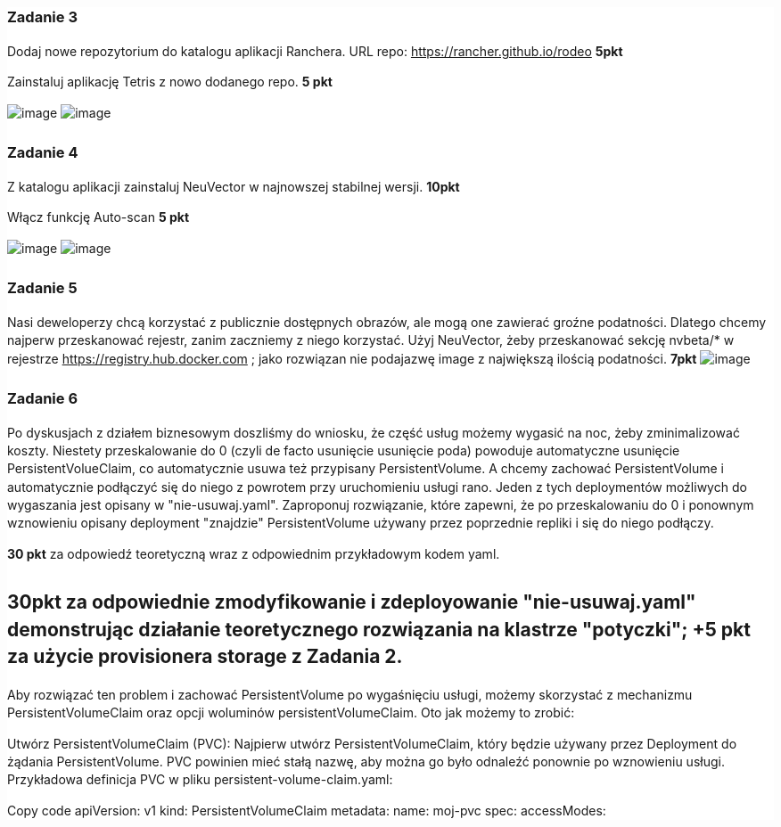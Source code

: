 

### Zadanie 3
Dodaj nowe repozytorium do katalogu aplikacji Ranchera. URL repo: https://rancher.github.io/rodeo **5pkt**

Zainstaluj aplikację Tetris z nowo dodanego repo. **5 pkt**

![image](https://github.com/0273574/team-07/assets/59144349/720b2c51-7ef5-46f2-8fa9-ac207fbe1626)
![image](https://github.com/0273574/team-07/assets/59144349/1e4d9160-d006-4c8e-a37b-423a03743655)

### Zadanie 4
Z katalogu aplikacji zainstaluj NeuVector w najnowszej stabilnej wersji. **10pkt**

Włącz funkcję Auto-scan **5 pkt**

![image](https://github.com/0273574/team-07/assets/59144349/f15ac556-a401-4161-99c6-4ffc49a024a6)
![image](https://github.com/0273574/team-07/assets/59144349/9b8d4af0-711c-434a-8c91-50cd03d927d3)

### Zadanie 5
Nasi deweloperzy chcą korzystać z publicznie dostępnych obrazów, ale mogą one zawierać groźne podatności. Dlatego chcemy najperw przeskanować rejestr, zanim zaczniemy z niego korzystać. Użyj NeuVector, żeby przeskanować sekcję nvbeta/* w rejestrze https://registry.hub.docker.com ; jako rozwiązan nie podajazwę image z największą ilością podatności. **7pkt**
![image](https://github.com/0273574/team-07/assets/59144349/cbad091b-f600-4eb8-b885-574278342387)


### Zadanie 6
Po dyskusjach z działem biznesowym doszliśmy do wniosku, że część usług możemy wygasić na noc, żeby zminimalizować koszty. Niestety przeskalowanie do 0 (czyli de facto usunięcie usunięcie poda) powoduje automatyczne usunięcie PersistentVolueClaim, co automatycznie usuwa też przypisany PersistentVolume. A chcemy zachować PersistentVolume i automatycznie podłączyć się do niego z powrotem przy uruchomieniu usługi rano. Jeden z tych deploymentów możliwych do wygaszania jest opisany w "nie-usuwaj.yaml". Zaproponuj rozwiązanie, które zapewni, że po przeskalowaniu do 0 i ponownym wznowieniu opisany deployment "znajdzie" PersistentVolume używany przez poprzednie repliki i się do niego podłączy.

**30 pkt** za odpowiedź teoretyczną wraz z odpowiednim przykładowym kodem yaml.

**30pkt** za odpowiednie zmodyfikowanie i zdeployowanie "nie-usuwaj.yaml" demonstrując działanie teoretycznego rozwiązania na klastrze "potyczki"; +**5 pkt** za użycie provisionera storage z Zadania 2.
--------------------------------------------------------------------------------------------------------------------------------------
Aby rozwiązać ten problem i zachować PersistentVolume po wygaśnięciu usługi, możemy skorzystać z mechanizmu PersistentVolumeClaim oraz opcji woluminów persistentVolumeClaim. Oto jak możemy to zrobić:

Utwórz PersistentVolumeClaim (PVC): Najpierw utwórz PersistentVolumeClaim, który będzie używany przez Deployment do żądania PersistentVolume. PVC powinien mieć stałą nazwę, aby można go było odnaleźć ponownie po wznowieniu usługi.
Przykładowa definicja PVC w pliku persistent-volume-claim.yaml:

Copy code
apiVersion: v1
kind: PersistentVolumeClaim
metadata:
  name: moj-pvc
spec:
  accessModes:
    